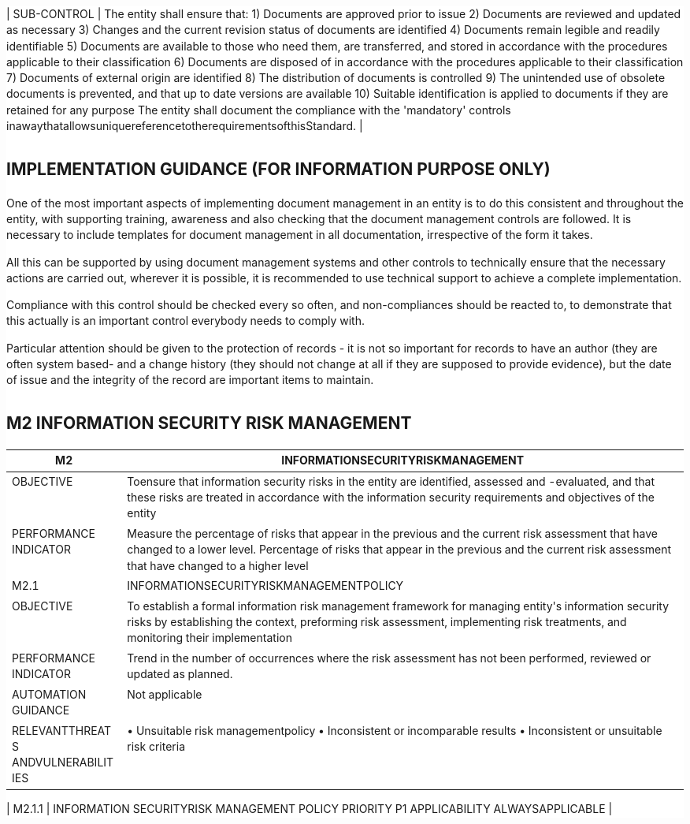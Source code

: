 | SUB-CONTROL | The entity shall ensure that: 1) Documents are approved prior to issue 2) Documents are reviewed and updated as necessary 3) Changes and the current revision status of documents are identified 4) Documents remain legible and readily identifiable 5) Documents are available to those who need them, are transferred, and stored in accordance with the procedures applicable to their classification 6) Documents are disposed of in accordance with the procedures applicable to their classification 7) Documents of external origin are identified 8) The distribution of documents is controlled 9) The unintended use of obsolete documents is prevented, and that up to date versions are available 10) Suitable identification is applied to documents if they are retained for any purpose The entity shall document the compliance with the 'mandatory' controls inawaythatallowsuniquereferencetotherequirementsofthisStandard. |

## IMPLEMENTATION GUIDANCE (FOR INFORMATION PURPOSE ONLY)

One of the most important aspects of implementing document management in an entity is to do this consistent and throughout the entity, with supporting training, awareness and also checking  that  the  document  management  controls  are  followed.  It  is  necessary  to  include templates for document management in all documentation, irrespective of the form it takes.

All  this  can  be  supported  by  using  document  management  systems  and  other  controls  to technically  ensure  that  the  necessary  actions  are  carried  out,  wherever  it  is  possible,  it  is recommended to use technical support to achieve a complete implementation.

Compliance with this control should be checked every so often, and non-compliances should be reacted to, to demonstrate that this actually is an important control everybody needs to comply with.

Particular  attention  should  be  given  to  the  protection  of  records  -  it  is  not  so  important  for records to have an author (they are often system based- and a change history (they should not change at all if they are supposed to provide evidence), but the date of issue and the integrity of the record are important items to maintain.

## M2   INFORMATION SECURITY RISK MANAGEMENT

| M2                                 | INFORMATIONSECURITYRISKMANAGEMENT                                                                                                                                                                                                                   |
|------------------------------------|-----------------------------------------------------------------------------------------------------------------------------------------------------------------------------------------------------------------------------------------------------|
| OBJECTIVE                          | Toensure that information security risks in the entity are identified, assessed and -evaluated, and that these risks are treated in accordance with the information security requirements and objectives of the entity                              |
| PERFORMANCE INDICATOR              | Measure the percentage of risks that appear in the previous and the current risk assessment that have changed to a lower level. Percentage of risks that appear in the previous and the current risk assessment that have changed to a higher level |
| M2.1                               | INFORMATIONSECURITYRISKMANAGEMENTPOLICY                                                                                                                                                                                                             |
| OBJECTIVE                          | To establish a formal information risk management framework for managing entity's information security risks by establishing the context, preforming risk assessment, implementing risk treatments, and monitoring their implementation             |
| PERFORMANCE INDICATOR              | Trend in the number of occurrences where the risk assessment has not been performed, reviewed or updated as planned.                                                                                                                                |
| AUTOMATION GUIDANCE                | Not applicable                                                                                                                                                                                                                                      |
| RELEVANTTHREATS ANDVULNERABILITIES | • Unsuitable risk managementpolicy • Inconsistent or incomparable results • Inconsistent or unsuitable risk criteria                                                                                                                                |

| M2.1.1      | INFORMATION SECURITYRISK MANAGEMENT POLICY PRIORITY P1 APPLICABILITY ALWAYSAPPLICABLE                                                                                                                                                                                                                                                                                                                                                                                                                                                                                                                                                                                                                                                                                                                                                                                 |